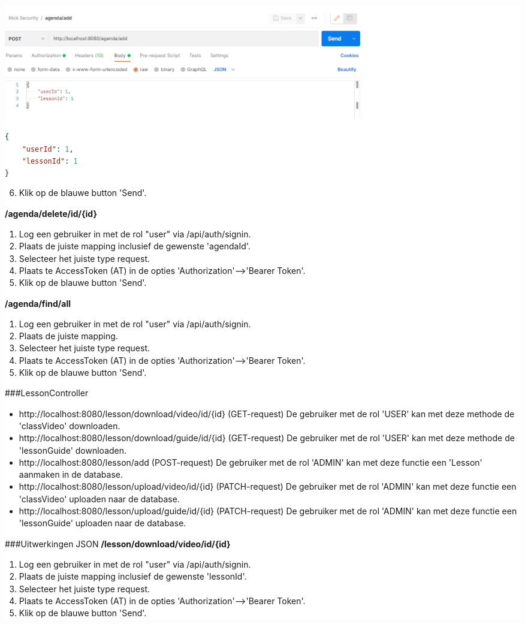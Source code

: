 ![Agenda_add](img/Agenda_add.png)

```json 
{
    "userId": 1,
    "lessonId": 1
}
```

6. Klik op de blauwe button 'Send'.

**/agenda/delete/id/{id}**
1. Log een gebruiker in met de rol "user" via /api/auth/signin.
2. Plaats de juiste mapping inclusief de gewenste 'agendaId'.
3. Selecteer het juiste type request.
4. Plaats te AccessToken (AT) in de opties 'Authorization'-->'Bearer Token'.
5. Klik op de blauwe button 'Send'.

**/agenda/find/all**
1. Log een gebruiker in met de rol "user" via /api/auth/signin.
2. Plaats de juiste mapping.
3. Selecteer het juiste type request.
4. Plaats te AccessToken (AT) in de opties 'Authorization'-->'Bearer Token'.
5. Klik op de blauwe button 'Send'.

###LessonController
* http://localhost:8080/lesson/download/video/id/{id} (GET-request) De gebruiker met de rol 'USER' kan met deze methode de 'classVideo' downloaden.
* http://localhost:8080/lesson/download/guide/id/{id} (GET-request) De gebruiker met de rol 'USER' kan met deze methode de 'lessonGuide' downloaden.
* http://localhost:8080/lesson/add (POST-request) De gebruiker met de rol 'ADMIN' kan met deze functie een 'Lesson' aanmaken in de database.
* http://localhost:8080/lesson/upload/video/id/{id} (PATCH-request) De gebruiker met de rol 'ADMIN' kan met deze functie een 'classVideo' uploaden naar de database.
* http://localhost:8080/lesson/upload/guide/id/{id} (PATCH-request) De gebruiker met de rol 'ADMIN' kan met deze functie een 'lessonGuide' uploaden naar de database.

###Uitwerkingen JSON
**/lesson/download/video/id/{id}**
1. Log een gebruiker in met de rol "user" via /api/auth/signin.
2. Plaats de juiste mapping inclusief de gewenste 'lessonId'.
3. Selecteer het juiste type request.
4. Plaats te AccessToken (AT) in de opties 'Authorization'-->'Bearer Token'.
5. Klik op de blauwe button 'Send'.
